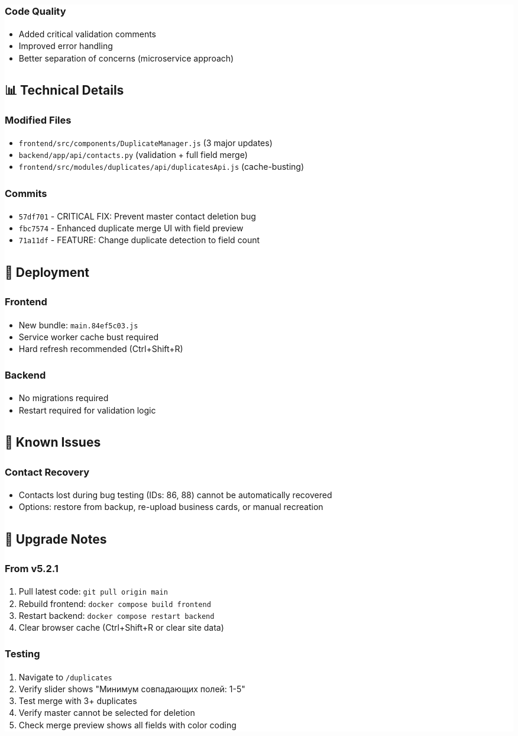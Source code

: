 ### Code Quality
- Added critical validation comments
- Improved error handling
- Better separation of concerns (microservice approach)

## 📊 Technical Details

### Modified Files
- `frontend/src/components/DuplicateManager.js` (3 major updates)
- `backend/app/api/contacts.py` (validation + full field merge)
- `frontend/src/modules/duplicates/api/duplicatesApi.js` (cache-busting)

### Commits
- `57df701` - CRITICAL FIX: Prevent master contact deletion bug
- `fbc7574` - Enhanced duplicate merge UI with field preview
- `71a11df` - FEATURE: Change duplicate detection to field count

## 🚀 Deployment

### Frontend
- New bundle: `main.84ef5c03.js`
- Service worker cache bust required
- Hard refresh recommended (Ctrl+Shift+R)

### Backend
- No migrations required
- Restart required for validation logic

## 📝 Known Issues

### Contact Recovery
- Contacts lost during bug testing (IDs: 86, 88) cannot be automatically recovered
- Options: restore from backup, re-upload business cards, or manual recreation

## 🔄 Upgrade Notes

### From v5.2.1
1. Pull latest code: `git pull origin main`
2. Rebuild frontend: `docker compose build frontend`
3. Restart backend: `docker compose restart backend`
4. Clear browser cache (Ctrl+Shift+R or clear site data)

### Testing
1. Navigate to `/duplicates`
2. Verify slider shows "Минимум совпадающих полей: 1-5"
3. Test merge with 3+ duplicates
4. Verify master cannot be selected for deletion
5. Check merge preview shows all fields with color coding
